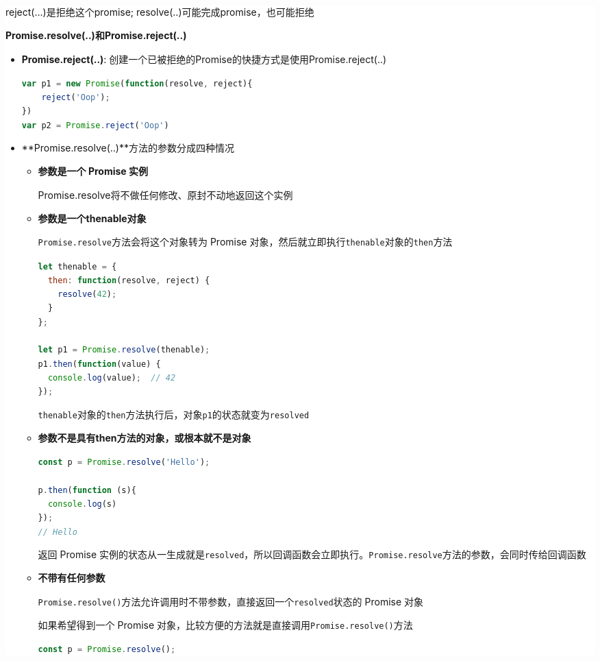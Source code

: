 reject(…)是拒绝这个promise; resolve(..)可能完成promise，也可能拒绝

**Promise.resolve(..)和Promise.reject(..)**

* **Promise.reject(..)**: 创建一个已被拒绝的Promise的快捷方式是使用Promise.reject(..)

  ``` javascript
  var p1 = new Promise(function(resolve, reject){
      reject('Oop');
  })
  var p2 = Promise.reject('Oop')
  ```

* **Promise.resolve(..)**方法的参数分成四种情况

  * **参数是一个 Promise 实例**

    Promise.resolve将不做任何修改、原封不动地返回这个实例

  * **参数是一个thenable对象**

    `Promise.resolve`方法会将这个对象转为 Promise 对象，然后就立即执行`thenable`对象的`then`方法

    ```javascript
    let thenable = {
      then: function(resolve, reject) {
        resolve(42);
      }
    };
    
    let p1 = Promise.resolve(thenable);
    p1.then(function(value) {
      console.log(value);  // 42
    });
    ```

    `thenable`对象的`then`方法执行后，对象`p1`的状态就变为`resolved`

  * **参数不是具有then方法的对象，或根本就不是对象**

    ```javascript
    const p = Promise.resolve('Hello');
    
    p.then(function (s){
      console.log(s)
    });
    // Hello
    ```

    返回 Promise 实例的状态从一生成就是`resolved`，所以回调函数会立即执行。`Promise.resolve`方法的参数，会同时传给回调函数

  * **不带有任何参数**

    `Promise.resolve()`方法允许调用时不带参数，直接返回一个`resolved`状态的 Promise 对象

    如果希望得到一个 Promise 对象，比较方便的方法就是直接调用`Promise.resolve()`方法

    ```javascript
    const p = Promise.resolve();
    